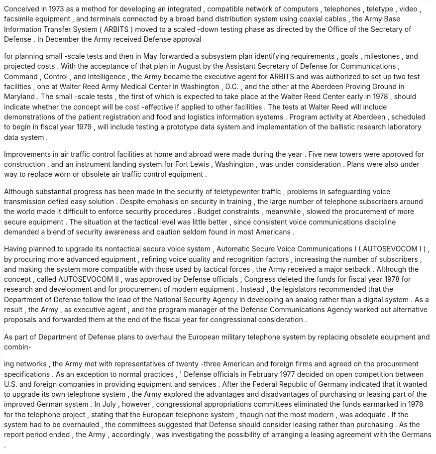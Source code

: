 Conceived in 1973 as a method for developing an integrated , compatible network of computers , telephones , teletype , video , facsimile equipment , and terminals connected by a broad band distribution system using coaxial cables , the Army Base Information Transfer System ( ARBITS ) moved to a scaled -down testing phase as directed by the Office of the Secretary of Defense . In December the Army received Defense approval



for planning small -scale tests and then in May forwarded a subsystem plan identifying requirements , goals , milestones , and projected costs . With the acceptance of that plan in August by the Assistant Secretary of Defense for Communications , Command , Control , and Intelligence , the Army became the executive agent for ARBITS and was authorized to set up two test facilities , one at Walter Reed Army Medical Center in Washington , D.C. , and the other at the Aberdeen Proving Ground in Maryland . The small -scale tests , the first of which is expected to take place at the Walter Reed Center early in 1978 , should indicate whether the concept will be cost -effective if applied to other facilities . The tests at Walter Reed will include demonstrations of the patient registration and food and logistics information systems . Program activity at Aberdeen , scheduled to begin in fiscal year 1979 , will include testing a prototype data system and implementation of the ballistic research laboratory data system .

Improvements in air traffic control facilities at home and abroad were made during the year . Five new towers were approved for construction , and an instrument landing system for Fort Lewis , Washington , was under consideration . Plans were also under way to replace worn or obsolete air traffic control equipment .

Although substantial progress has been made in the security of teletypewriter traffic , problems in safeguarding voice transmission defied easy solution . Despite emphasis on security in training , the large number of telephone subscribers around the world made it difficult to enforce security procedures . Budget constraints , meanwhile , slowed the procurement of more secure equipment . The situation at the tactical level was little better , since consistent voice communications discipline demanded a blend of security awareness and caution seldom found in most Americans .

Having planned to upgrade its nontactical secure voice system , Automatic Secure Voice Communications I ( AUTOSEVOCOM I ) , by procuring more advanced equipment , refining voice quality and recognition factors , increasing the number of subscribers , and making the system more compatible with those used by tactical forces , the Army received a major setback . Although the concept , called AUTOSEVOCOM II , was approved by Defense officials , Congress deleted the funds for fiscal year 1978 for research and development and for procurement of modern equipment . Instead , the legislators recommended that the Department of Defense follow the lead of the National Security Agency in developing an analog rather than a digital system . As a result , the Army , as executive agent , and the program manager of the Defense Communications Agency worked out alternative proposals and forwarded them at the end of the fiscal year for congressional consideration .

As part of Department of Defense plans to overhaul the European military telephone system by replacing obsolete equipment and combin-



ing networks , the Army met with representatives of twenty -three American and foreign firms and agreed on the procurement specifications . As an exception to normal practices , ' Defense officials in February 1977 decided on open competition between U.S. and foreign companies in providing equipment and services . After the Federal Republic of Germany indicated that it wanted to upgrade its own telephone system , the Army explored the advantages and disadvantages of purchasing or leasing part of the improved German system . In July , however , congressional appropriations committees eliminated the funds earmarked in 1978 for the telephone project , stating that the European telephone system , though not the most modern , was adequate . If the system had to be overhauled , the committees suggested that Defense should consider leasing rather than purchasing . As the report period ended , the Army , accordingly , was investigating the possibility of arranging a leasing agreement with the Germans .
